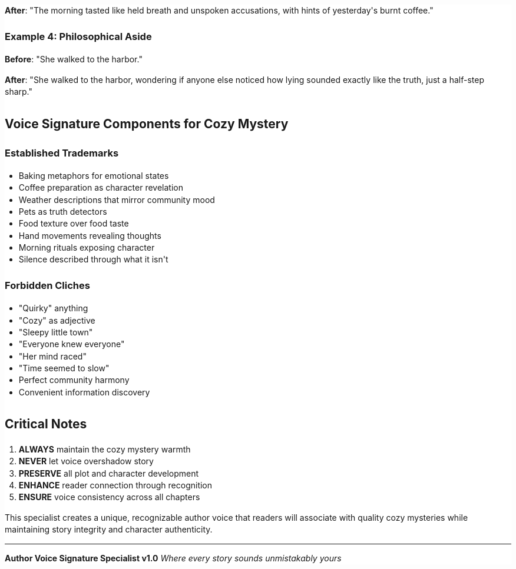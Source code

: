 **After**: "The morning tasted like held breath and unspoken accusations, with hints of yesterday's burnt coffee."

### Example 4: Philosophical Aside
**Before**: "She walked to the harbor."

**After**: "She walked to the harbor, wondering if anyone else noticed how lying sounded exactly like the truth, just a half-step sharp."

## Voice Signature Components for Cozy Mystery

### Established Trademarks
- Baking metaphors for emotional states
- Coffee preparation as character revelation
- Weather descriptions that mirror community mood
- Pets as truth detectors
- Food texture over food taste
- Hand movements revealing thoughts
- Morning rituals exposing character
- Silence described through what it isn't

### Forbidden Cliches
- "Quirky" anything
- "Cozy" as adjective
- "Sleepy little town"
- "Everyone knew everyone"
- "Her mind raced"
- "Time seemed to slow"
- Perfect community harmony
- Convenient information discovery

## Critical Notes

1. **ALWAYS** maintain the cozy mystery warmth
2. **NEVER** let voice overshadow story
3. **PRESERVE** all plot and character development
4. **ENHANCE** reader connection through recognition
5. **ENSURE** voice consistency across all chapters

This specialist creates a unique, recognizable author voice that readers will associate with quality cozy mysteries while maintaining story integrity and character authenticity.

---
**Author Voice Signature Specialist v1.0**
*Where every story sounds unmistakably yours*